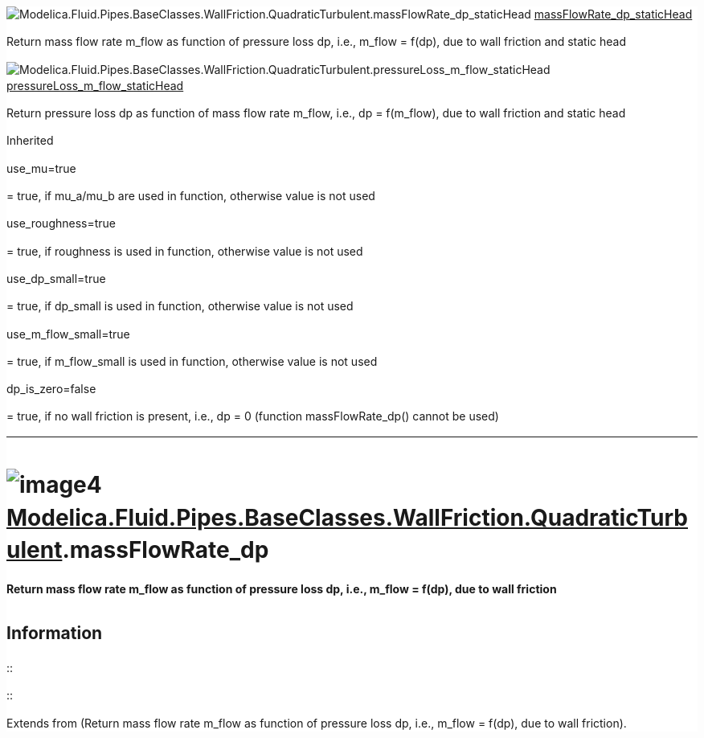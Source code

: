 ![Modelica.Fluid.Pipes.BaseClasses.WallFriction.QuadraticTurbulent.massFlowRate\_dp\_staticHead](Modelica.Fluid.Pipes.BaseClasses.WallFriction.PartialWallFriction.massFlowRate_dpS.png)
[massFlowRate\_dp\_staticHead](Modelica_Fluid_Pipes_BaseClasses_WallFriction_QuadraticTurbulent.html#Modelica.Fluid.Pipes.BaseClasses.WallFriction.QuadraticTurbulent.massFlowRate_dp_staticHead)

Return mass flow rate m\_flow as function of pressure loss dp, i.e.,
m\_flow = f(dp), due to wall friction and static head

![Modelica.Fluid.Pipes.BaseClasses.WallFriction.QuadraticTurbulent.pressureLoss\_m\_flow\_staticHead](Modelica.Fluid.Pipes.BaseClasses.WallFriction.PartialWallFriction.massFlowRate_dpS.png)
[pressureLoss\_m\_flow\_staticHead](Modelica_Fluid_Pipes_BaseClasses_WallFriction_QuadraticTurbulent.html#Modelica.Fluid.Pipes.BaseClasses.WallFriction.QuadraticTurbulent.pressureLoss_m_flow_staticHead)

Return pressure loss dp as function of mass flow rate m\_flow, i.e., dp
= f(m\_flow), due to wall friction and static head

Inherited

use\_mu=true

= true, if mu\_a/mu\_b are used in function, otherwise value is not used

use\_roughness=true

= true, if roughness is used in function, otherwise value is not used

use\_dp\_small=true

= true, if dp\_small is used in function, otherwise value is not used

use\_m\_flow\_small=true

= true, if m\_flow\_small is used in function, otherwise value is not
used

dp\_is\_zero=false

= true, if no wall friction is present, i.e., dp = 0 (function
massFlowRate\_dp() cannot be used)

* * * * *

![image4](Modelica.Fluid.Pipes.BaseClasses.WallFriction.QuadraticTurbulent.massFlowRate_dpI.png) [Modelica.Fluid.Pipes.BaseClasses.WallFriction.QuadraticTurbulent](Modelica_Fluid_Pipes_BaseClasses_WallFriction_QuadraticTurbulent.html#Modelica.Fluid.Pipes.BaseClasses.WallFriction.QuadraticTurbulent).massFlowRate\_dp
============================================================================================================================================================================================================================================================================================================================

**Return mass flow rate m\_flow as function of pressure loss dp, i.e.,
m\_flow = f(dp), due to wall friction**

Information
-----------

::

::

Extends from
[](Modelica_Fluid_Pipes_BaseClasses_WallFriction_PartialWallFriction.html#Modelica.Fluid.Pipes.BaseClasses.WallFriction.PartialWallFriction.massFlowRate_dp)
(Return mass flow rate m\_flow as function of pressure loss dp, i.e.,
m\_flow = f(dp), due to wall friction).
